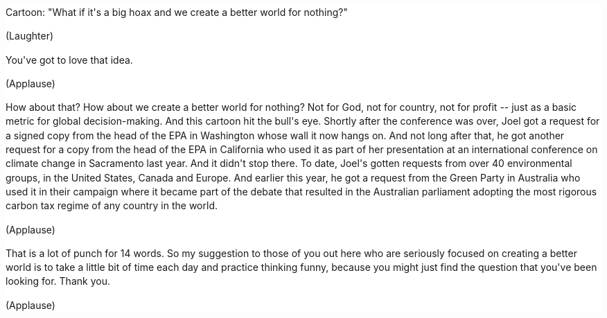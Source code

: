 Cartoon: &quot;What if it&#39;s a big hoax and we create a better world for nothing?&quot;

(Laughter)

You&#39;ve got to love that idea.

(Applause)

How about that? How about we create a better world for nothing?
Not for God, not for country, not for profit --
just as a basic metric for global decision-making.
And this cartoon hit the bull&#39;s eye.
Shortly after the conference was over,
Joel got a request for a signed copy
from the head of the EPA in Washington
whose wall it now hangs on.
And not long after that, he got another request for a copy
from the head of the EPA in California
who used it as part of her presentation
at an international conference on climate change
in Sacramento last year.
And it didn&#39;t stop there.
To date, Joel&#39;s gotten requests from over 40 environmental groups,
in the United States, Canada and Europe.
And earlier this year,
he got a request from the Green Party in Australia
who used it in their campaign
where it became part of the debate
that resulted in the Australian parliament
adopting the most rigorous carbon tax regime
of any country in the world.

(Applause)

That is a lot of punch
for 14 words.
So my suggestion to those of you out here
who are seriously focused on creating a better world
is to take a little bit of time each day
and practice thinking funny,
because you might just find the question that you&#39;ve been looking for.
Thank you.

(Applause)

